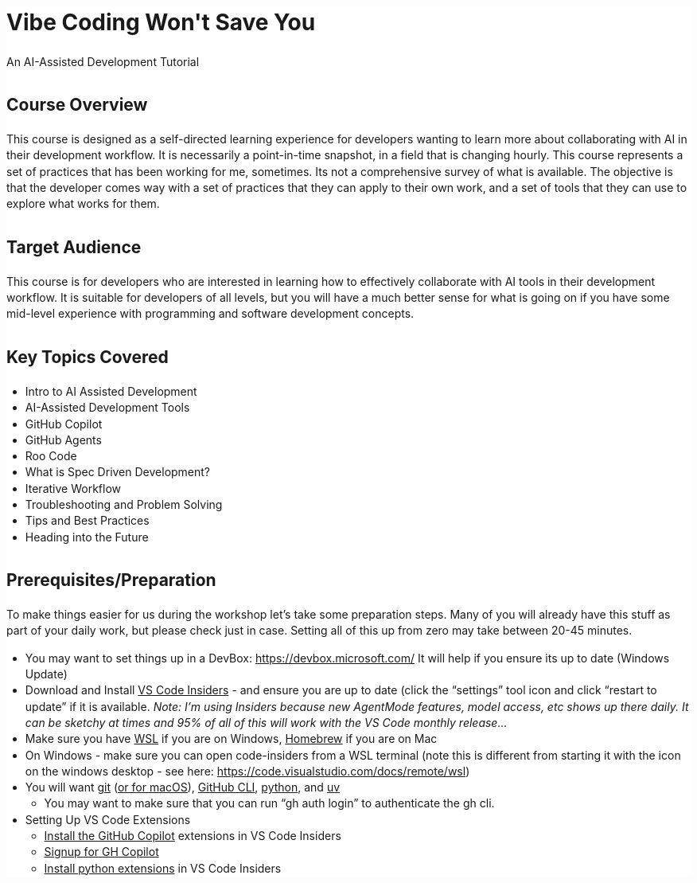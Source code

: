 # Vibe Coding Won't Save You

An AI-Assisted Development Tutorial

## Course Overview

This course is designed as a self-directed learning experience for developers wanting to learn more about collaborating with AI in their development workflow. It is necessarily a point-in-time snapshot, in a field that is changing hourly.
This course represents a set of practices that has been working for me, sometimes. Its not a comprehensive survey of what is available. 
The objective is that the developer comes way with a set of practices that they can apply to their own work, and a set of tools that they can use to explore what works for them. 

## Target Audience

This course is for developers who are interested in learning how to effectively collaborate with AI tools in their development workflow. It is suitable for developers of all levels, but you will have a much better sense for what is going on if you have some mid-level experience with programming and software development concepts.

## Key Topics Covered

- Intro to AI Assisted Development
- AI-Assisted Development Tools
- GitHub Copilot
- GitHub Agents
- Roo Code
- What is Spec Driven Development?
- Iterative Workflow
- Troubleshooting and Problem Solving
- Tips and Best Practices
- Heading into the Future

## Prerequisites/Preparation

To make things easier for us during the workshop let’s take some preparation steps. Many of you will already have this stuff as part of your daily work, but please check just in case. Setting all of this up from zero may take between 20-45 minutes. 

- You may want to set things up in a DevBox:
https://devbox.microsoft.com/
It will help if you ensure its up to date (Windows Update)
- Download and Install [VS Code Insiders](https://code.visualstudio.com/insiders/) - and ensure you are up to date (click the “settings” tool icon and click “restart to update” if it is available. *Note: I’m using Insiders because new AgentMode features, model access, etc shows up there daily. It can be sketchy​ at times and  95% of all of this will work with the VS Code monthly release...*
- Make sure you have [WSL](https://docs.microsoft.com/en-us/windows/wsl/install) if you are on Windows, [Homebrew](https://brew.sh/) if you are on Mac
- On Windows - make sure you can open code-insiders from a WSL terminal (note this is different from starting it with the icon on the windows desktop - see here: https://code.visualstudio.com/docs/remote/wsl)
- You will want [git](https://git-scm.com/) ([or for macOS](https://git-scm.com/downloads/mac)),  [GitHub CLI](https://cli.github.com/), [python](https://www.python.org/), and [uv](https://pypi.org/project/uv/)
  - You may want to make sure that you can run “gh auth login” to authenticate the gh cli. 
- Setting Up VS Code Extensions
  - [Install the GitHub Copilot](https://code.visualstudio.com/docs/copilot/setup) extensions in VS Code Insiders
  - [Signup for GH Copilot](https://github.com/github-copilot/signup)
  - [Install python extensions](https://code.visualstudio.com/docs/languages/python) in VS Code Insiders